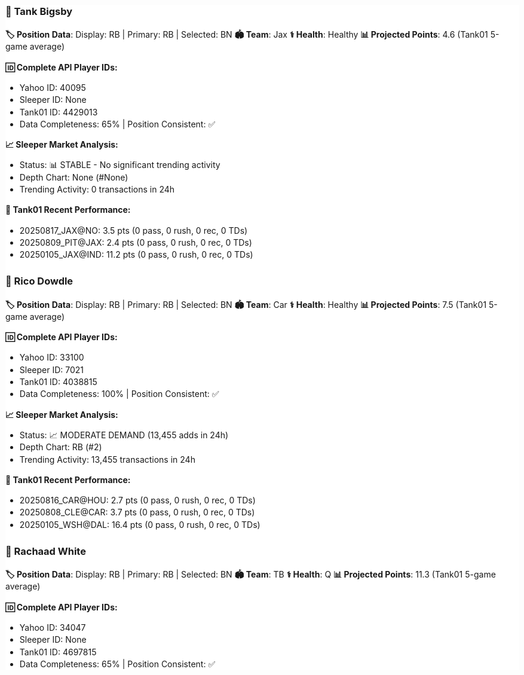 ### 👤 Tank Bigsby

**🏷️ Position Data**: Display: RB | Primary: RB | Selected: BN
**🏟️ Team**: Jax
**⚕️ Health**: Healthy
**📊 Projected Points**: 4.6 (Tank01 5-game average)

**🆔 Complete API Player IDs:**
- Yahoo ID: 40095
- Sleeper ID: None
- Tank01 ID: 4429013
- Data Completeness: 65% | Position Consistent: ✅

**📈 Sleeper Market Analysis:**
- Status: 📊 STABLE - No significant trending activity
- Depth Chart: None (#None)
- Trending Activity: 0 transactions in 24h

**🎯 Tank01 Recent Performance:**
- 20250817_JAX@NO: 3.5 pts (0 pass, 0 rush, 0 rec, 0 TDs)
- 20250809_PIT@JAX: 2.4 pts (0 pass, 0 rush, 0 rec, 0 TDs)
- 20250105_JAX@IND: 11.2 pts (0 pass, 0 rush, 0 rec, 0 TDs)

### 👤 Rico Dowdle

**🏷️ Position Data**: Display: RB | Primary: RB | Selected: BN
**🏟️ Team**: Car
**⚕️ Health**: Healthy
**📊 Projected Points**: 7.5 (Tank01 5-game average)

**🆔 Complete API Player IDs:**
- Yahoo ID: 33100
- Sleeper ID: 7021
- Tank01 ID: 4038815
- Data Completeness: 100% | Position Consistent: ✅

**📈 Sleeper Market Analysis:**
- Status: 📈 MODERATE DEMAND (13,455 adds in 24h)
- Depth Chart: RB (#2)
- Trending Activity: 13,455 transactions in 24h

**🎯 Tank01 Recent Performance:**
- 20250816_CAR@HOU: 2.7 pts (0 pass, 0 rush, 0 rec, 0 TDs)
- 20250808_CLE@CAR: 3.7 pts (0 pass, 0 rush, 0 rec, 0 TDs)
- 20250105_WSH@DAL: 16.4 pts (0 pass, 0 rush, 0 rec, 0 TDs)

### 👤 Rachaad White

**🏷️ Position Data**: Display: RB | Primary: RB | Selected: BN
**🏟️ Team**: TB
**⚕️ Health**: Q
**📊 Projected Points**: 11.3 (Tank01 5-game average)

**🆔 Complete API Player IDs:**
- Yahoo ID: 34047
- Sleeper ID: None
- Tank01 ID: 4697815
- Data Completeness: 65% | Position Consistent: ✅
